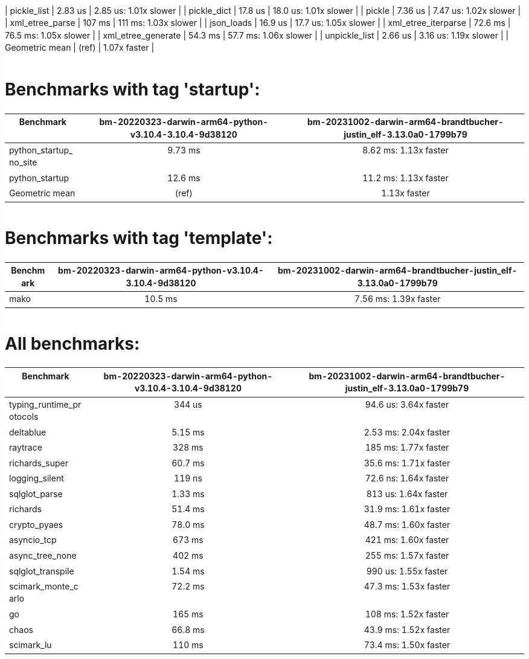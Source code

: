 | pickle_list          | 2.83 us                                                | 2.85 us: 1.01x slower                                             |
| pickle_dict          | 17.8 us                                                | 18.0 us: 1.01x slower                                             |
| pickle               | 7.36 us                                                | 7.47 us: 1.02x slower                                             |
| xml_etree_parse      | 107 ms                                                 | 111 ms: 1.03x slower                                              |
| json_loads           | 16.9 us                                                | 17.7 us: 1.05x slower                                             |
| xml_etree_iterparse  | 72.6 ms                                                | 76.5 ms: 1.05x slower                                             |
| xml_etree_generate   | 54.3 ms                                                | 57.7 ms: 1.06x slower                                             |
| unpickle_list        | 2.66 us                                                | 3.16 us: 1.19x slower                                             |
| Geometric mean       | (ref)                                                  | 1.07x faster                                                      |

Benchmarks with tag 'startup':
==============================

| Benchmark              | bm-20220323-darwin-arm64-python-v3.10.4-3.10.4-9d38120 | bm-20231002-darwin-arm64-brandtbucher-justin_elf-3.13.0a0-1799b79 |
|------------------------|:------------------------------------------------------:|:-----------------------------------------------------------------:|
| python_startup_no_site | 9.73 ms                                                | 8.62 ms: 1.13x faster                                             |
| python_startup         | 12.6 ms                                                | 11.2 ms: 1.13x faster                                             |
| Geometric mean         | (ref)                                                  | 1.13x faster                                                      |

Benchmarks with tag 'template':
===============================

| Benchmark | bm-20220323-darwin-arm64-python-v3.10.4-3.10.4-9d38120 | bm-20231002-darwin-arm64-brandtbucher-justin_elf-3.13.0a0-1799b79 |
|-----------|:------------------------------------------------------:|:-----------------------------------------------------------------:|
| mako      | 10.5 ms                                                | 7.56 ms: 1.39x faster                                             |

All benchmarks:
===============

| Benchmark                | bm-20220323-darwin-arm64-python-v3.10.4-3.10.4-9d38120 | bm-20231002-darwin-arm64-brandtbucher-justin_elf-3.13.0a0-1799b79 |
|--------------------------|:------------------------------------------------------:|:-----------------------------------------------------------------:|
| typing_runtime_protocols | 344 us                                                 | 94.6 us: 3.64x faster                                             |
| deltablue                | 5.15 ms                                                | 2.53 ms: 2.04x faster                                             |
| raytrace                 | 328 ms                                                 | 185 ms: 1.77x faster                                              |
| richards_super           | 60.7 ms                                                | 35.6 ms: 1.71x faster                                             |
| logging_silent           | 119 ns                                                 | 72.6 ns: 1.64x faster                                             |
| sqlglot_parse            | 1.33 ms                                                | 813 us: 1.64x faster                                              |
| richards                 | 51.4 ms                                                | 31.9 ms: 1.61x faster                                             |
| crypto_pyaes             | 78.0 ms                                                | 48.7 ms: 1.60x faster                                             |
| asyncio_tcp              | 673 ms                                                 | 421 ms: 1.60x faster                                              |
| async_tree_none          | 402 ms                                                 | 255 ms: 1.57x faster                                              |
| sqlglot_transpile        | 1.54 ms                                                | 990 us: 1.55x faster                                              |
| scimark_monte_carlo      | 72.2 ms                                                | 47.3 ms: 1.53x faster                                             |
| go                       | 165 ms                                                 | 108 ms: 1.52x faster                                              |
| chaos                    | 66.8 ms                                                | 43.9 ms: 1.52x faster                                             |
| scimark_lu               | 110 ms                                                 | 73.4 ms: 1.50x faster                                             |